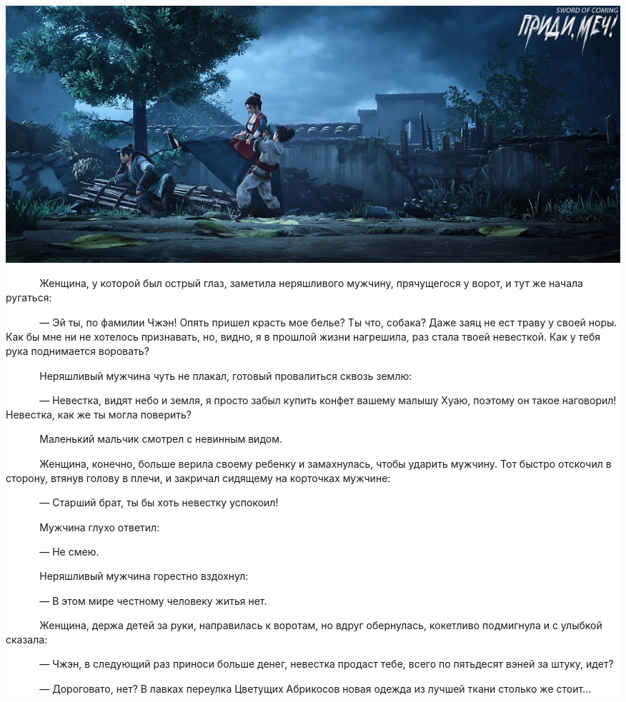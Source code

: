 
![Изображение](images/img_0148.jpeg)


<p style="text-indent: 35.45pt;">Женщина, у которой был острый глаз, заметила неряшливого мужчину, прячущегося у ворот, и тут же начала ругаться:</p>

<p style="text-indent: 35.45pt;">— Эй ты, по фамилии Чжэн! Опять пришел красть мое белье? Ты что, собака? Даже заяц не ест траву у своей норы. Как бы мне ни не хотелось признавать, но, видно, я в прошлой жизни нагрешила, раз стала твоей невесткой. Как у тебя рука поднимается воровать?</p>

<p style="text-indent: 35.45pt;">Неряшливый мужчина чуть не плакал, готовый провалиться сквозь землю:</p>

<p style="text-indent: 35.45pt;">— Невестка, видят небо и земля, я просто забыл купить конфет вашему малышу Хуаю, поэтому он такое наговорил! Невестка, как же ты могла поверить?</p>

<p style="text-indent: 35.45pt;">Маленький мальчик смотрел с невинным видом.</p>

<p style="text-indent: 35.45pt;">Женщина, конечно, больше верила своему ребенку и замахнулась, чтобы ударить мужчину. Тот быстро отскочил в сторону, втянув голову в плечи, и закричал сидящему на корточках мужчине:</p>

<p style="text-indent: 35.45pt;">— Старший брат, ты бы хоть невестку успокоил!</p>

<p style="text-indent: 35.45pt;">Мужчина глухо ответил:</p>

<p style="text-indent: 35.45pt;">— Не смею.</p>

<p style="text-indent: 35.45pt;">Неряшливый мужчина горестно вздохнул:</p>

<p style="text-indent: 35.45pt;">— В этом мире честному человеку житья нет.</p>

<p style="text-indent: 35.45pt;">Женщина, держа детей за руки, направилась к воротам, но вдруг обернулась, кокетливо подмигнула и с улыбкой сказала:</p>

<p style="text-indent: 35.45pt;">— Чжэн, в следующий раз приноси больше денег, невестка продаст тебе, всего по пятьдесят вэней за штуку, идет?</p>

<p style="text-indent: 35.45pt;">— Дороговато, нет? В лавках переулка Цветущих Абрикосов новая одежда из лучшей ткани столько же стоит…</p>

